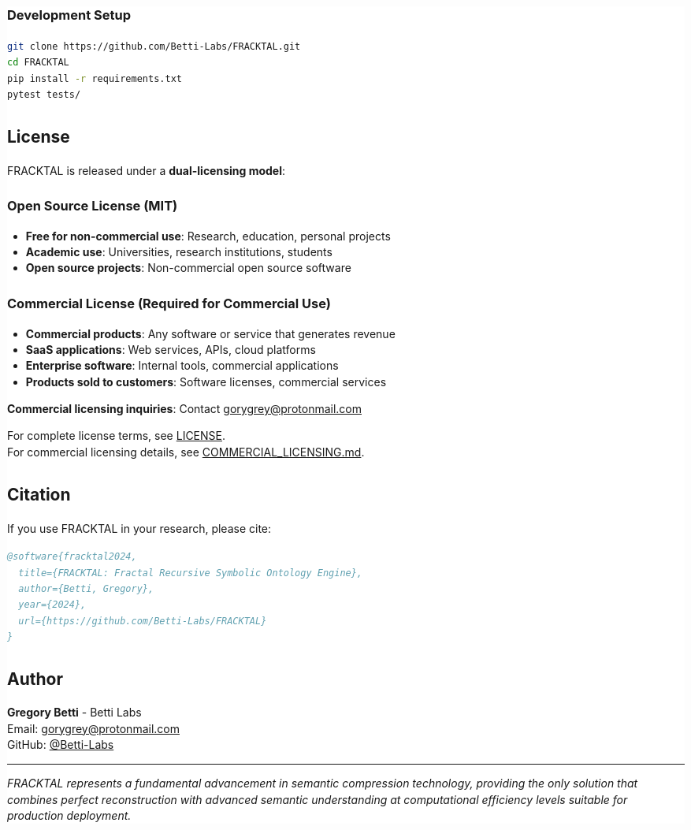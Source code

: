 ### Development Setup

```bash
git clone https://github.com/Betti-Labs/FRACKTAL.git
cd FRACKTAL
pip install -r requirements.txt
pytest tests/
```

## License

FRACKTAL is released under a **dual-licensing model**:

### Open Source License (MIT)
- **Free for non-commercial use**: Research, education, personal projects
- **Academic use**: Universities, research institutions, students
- **Open source projects**: Non-commercial open source software

### Commercial License (Required for Commercial Use)
- **Commercial products**: Any software or service that generates revenue
- **SaaS applications**: Web services, APIs, cloud platforms
- **Enterprise software**: Internal tools, commercial applications
- **Products sold to customers**: Software licenses, commercial services

**Commercial licensing inquiries**: Contact gorygrey@protonmail.com

For complete license terms, see [LICENSE](LICENSE).  
For commercial licensing details, see [COMMERCIAL_LICENSING.md](COMMERCIAL_LICENSING.md).

## Citation

If you use FRACKTAL in your research, please cite:

```bibtex
@software{fracktal2024,
  title={FRACKTAL: Fractal Recursive Symbolic Ontology Engine},
  author={Betti, Gregory},
  year={2024},
  url={https://github.com/Betti-Labs/FRACKTAL}
}
```

## Author

**Gregory Betti** - Betti Labs  
Email: gorygrey@protonmail.com  
GitHub: [@Betti-Labs](https://github.com/Betti-Labs)

---

*FRACKTAL represents a fundamental advancement in semantic compression technology, providing the only solution that combines perfect reconstruction with advanced semantic understanding at computational efficiency levels suitable for production deployment.* 